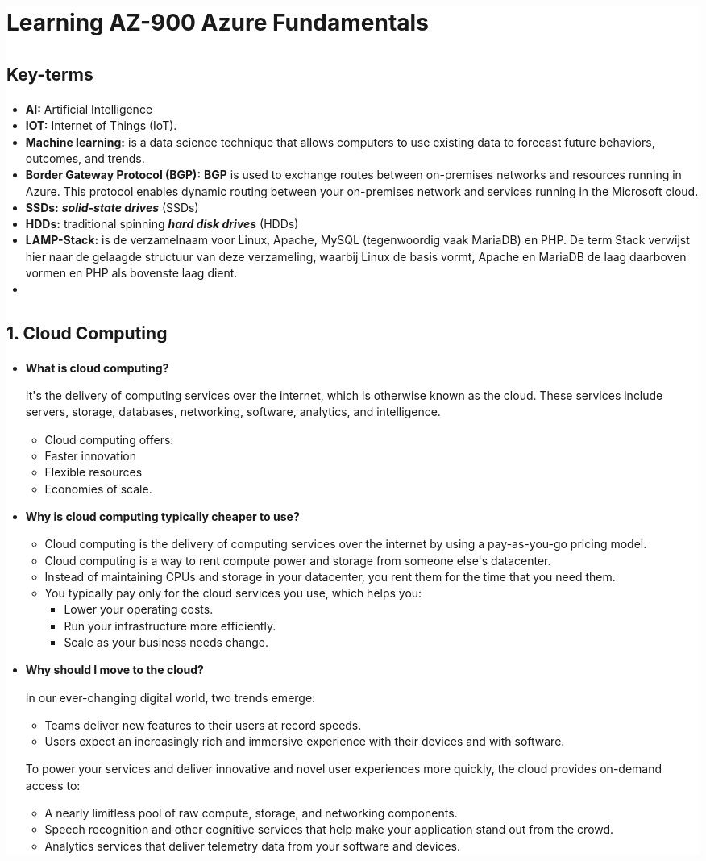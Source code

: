 # Learning AZ-900 Azure Fundamentals

## Key-terms
- **AI:** Artificial Intelligence
- **IOT:** Internet of Things (IoT).
- **Machine learning:** is a data science technique that allows computers to use existing data to forecast future behaviors, outcomes, and trends.
- **Border Gateway Protocol (BGP):** **BGP** is used to exchange routes between on-premises networks and resources running in Azure. 
  This protocol enables dynamic routing between your on-premises network and services running in the Microsoft cloud.
- **SSDs:** _**solid-state drives**_ (SSDs)
- **HDDs:** traditional spinning _**hard disk drives**_ (HDDs)
- **LAMP-Stack:** is de verzamelnaam voor Linux, Apache, MySQL (tegenwoordig vaak MariaDB) en PHP. De term Stack verwijst hier naar 
  de gelaagde structuur van deze verzameling, waarbij Linux de basis vormt, Apache en MariaDB de laag daarboven vormen en PHP als bovenste laag dient.
- 

## 1. Cloud Computing
- **What is cloud computing?**

  It's the delivery of computing services over the internet, which is otherwise known as the cloud. 
  These services include servers, storage, databases, networking, software, analytics, and intelligence.
  
  -  Cloud computing offers:
    - Faster innovation
    - Flexible resources
    - Economies of scale.

- **Why is cloud computing typically cheaper to use?**
  - Cloud computing is the delivery of computing services over the internet by using a pay-as-you-go pricing model.
  - Cloud computing is a way to rent compute power and storage from someone else's datacenter.
  - Instead of maintaining CPUs and storage in your datacenter, you rent them for the time that you need them.
  - You typically pay only for the cloud services you use, which helps you:
    - Lower your operating costs.
    - Run your infrastructure more efficiently.
    - Scale as your business needs change.

- **Why should I move to the cloud?**

  In our ever-changing digital world, two trends emerge:
  - Teams deliver new features to their users at record speeds.
  - Users expect an increasingly rich and immersive experience with their devices and with software.
  
  To power your services and deliver innovative and novel user experiences more quickly, the cloud provides on-demand access to:
  - A nearly limitless pool of raw compute, storage, and networking components.
  - Speech recognition and other cognitive services that help make your application stand out from the crowd.
  - Analytics services that deliver telemetry data from your software and devices.
